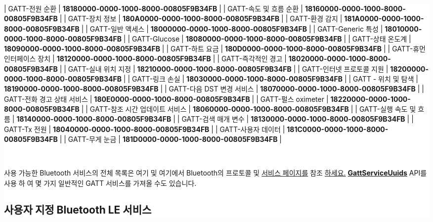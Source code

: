 | GATT-전원 순환                 | **18180000-0000-1000-8000-00805F9B34FB** |
| GATT-속도 및 흐름 순환     | **18160000-0000-1000-8000-00805F9B34FB** |
| GATT-장치 정보            | **180A0000-0000-1000-8000-00805F9B34FB** |
| GATT-환경 감지         | **181A0000-0000-1000-8000-00805F9B34FB** |
| GATT-일반 액세스                | **18000000-0000-1000-8000-00805F9B34FB** |
| GATT-Generic 특성             | **18010000-0000-1000-8000-00805F9B34FB** |
| GATT-Glucose                       | **18080000-0000-1000-8000-00805F9B34FB** |
| GATT-상태 온도계            | **18090000-0000-1000-8000-00805F9B34FB** |
| GATT-하트 요금                    | **180D0000-0000-1000-8000-00805F9B34FB** |
| GATT-휴먼 인터페이스 장치        | **18120000-0000-1000-8000-00805F9B34FB** |
| GATT-즉각적인 경고               | **18020000-0000-1000-8000-00805F9B34FB** |
| GATT-실내 위치 지정            | **18210000-0000-1000-8000-00805F9B34FB** |
| GATT-인터넷 프로토콜 지원     | **18200000-0000-1000-8000-00805F9B34FB** |
| GATT-링크 손실                     | **18030000-0000-1000-8000-00805F9B34FB** |
| GATT - 위치 및 탐색       | **18190000-0000-1000-8000-00805F9B34FB** |
| GATT-다음 DST 변경 서비스       | **18070000-0000-1000-8000-00805F9B34FB** |
| GATT-전화 경고 상태 서비스    | **180E0000-0000-1000-8000-00805F9B34FB** |
| GATT-펄스 oximeter                | **18220000-0000-1000-8000-00805F9B34FB** |
| GATT-참조 시간 업데이트 서비스 | **18060000-0000-1000-8000-00805F9B34FB** |
| GATT-실행 속도 및 흐름     | **18140000-0000-1000-8000-00805F9B34FB** |
| GATT-검색 매개 변수               | **18130000-0000-1000-8000-00805F9B34FB** |
| GATT-Tx 전원                      | **18040000-0000-1000-8000-00805F9B34FB** |
| GATT-사용자 데이터                     | **181C0000-0000-1000-8000-00805F9B34FB** |
| GATT-무게 눈금                  | **181D0000-0000-1000-8000-00805F9B34FB** |

 

사용 가능한 Bluetooth 서비스의 전체 목록은 여기 및 여기에서 Bluetooth의 프로토콜 및 [서비스 페이지를](https://www.bluetooth.org/en-us/specification/assigned-numbers/service-discovery) 참조 [하세요.](https://go.microsoft.com/fwlink/p/?LinkID=619587) [**GattServiceUuids**](https://docs.microsoft.com/uwp/api/Windows.Devices.Bluetooth.GenericAttributeProfile.GattServiceUuids) API를 사용 하 여 몇 가지 일반적인 GATT 서비스를 가져올 수도 있습니다.

## <a name="custom-bluetooth-le-services"></a>사용자 지정 Bluetooth LE 서비스
